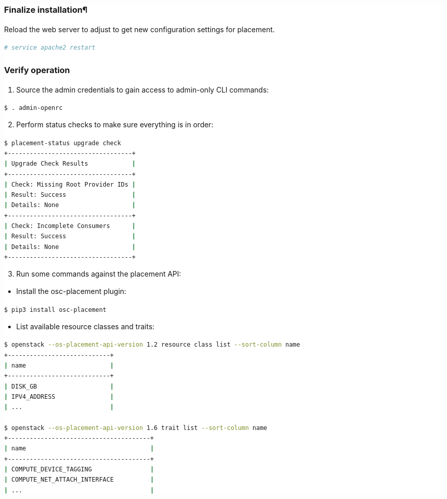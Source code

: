### Finalize installation¶
Reload the web server to adjust to get new configuration settings for placement.

```zsh
# service apache2 restart
```

### Verify operation

1. Source the admin credentials to gain access to admin-only CLI commands:
```zsh
$ . admin-openrc
```

2. Perform status checks to make sure everything is in order:
```zsh
$ placement-status upgrade check
+----------------------------------+
| Upgrade Check Results            |
+----------------------------------+
| Check: Missing Root Provider IDs |
| Result: Success                  |
| Details: None                    |
+----------------------------------+
| Check: Incomplete Consumers      |
| Result: Success                  |
| Details: None                    |
+----------------------------------+
```

3. Run some commands against the placement API:
* Install the osc-placement plugin:
```zsh
$ pip3 install osc-placement
```
* List available resource classes and traits:

```zsh
$ openstack --os-placement-api-version 1.2 resource class list --sort-column name
+----------------------------+
| name                       |
+----------------------------+
| DISK_GB                    |
| IPV4_ADDRESS               |
| ...                        |

$ openstack --os-placement-api-version 1.6 trait list --sort-column name
+---------------------------------------+
| name                                  |
+---------------------------------------+
| COMPUTE_DEVICE_TAGGING                |
| COMPUTE_NET_ATTACH_INTERFACE          |
| ...                                   |
```
